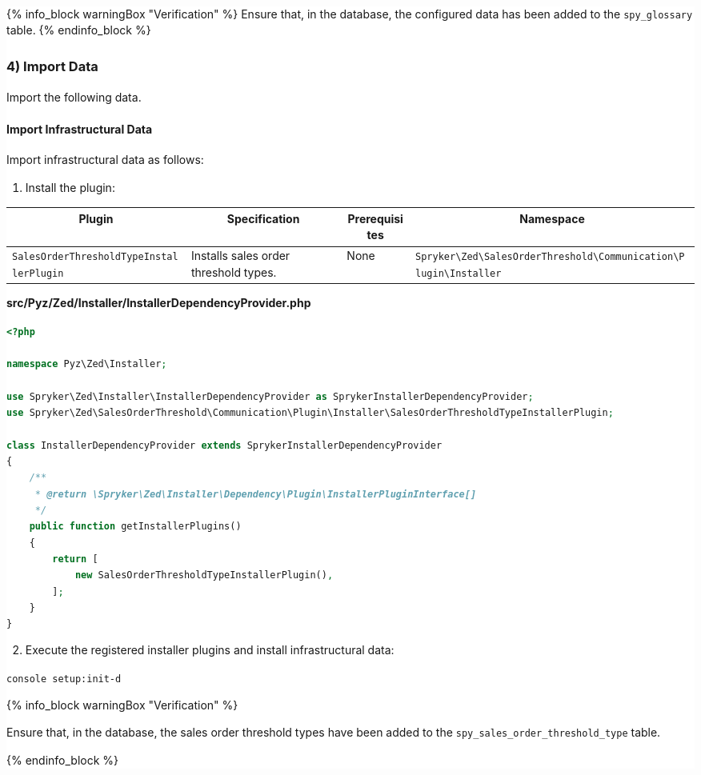 {% info_block warningBox "Verification" %}
Ensure that, in the database, the configured data has been added to the `spy_glossary` table.
{% endinfo_block %}

### 4) Import Data

Import the following data.

#### Import Infrastructural Data

Import infrastructural data as follows:


1. Install the plugin:

| Plugin | Specification | Prerequisites | Namespace |
| --- | --- | --- | --- |
| `SalesOrderThresholdTypeInstallerPlugin` |Installs sales order threshold types. | None | `Spryker\Zed\SalesOrderThreshold\Communication\Plugin\Installer` |

**src/Pyz/Zed/Installer/InstallerDependencyProvider.php**
    
```php
<?php

namespace Pyz\Zed\Installer;

use Spryker\Zed\Installer\InstallerDependencyProvider as SprykerInstallerDependencyProvider;
use Spryker\Zed\SalesOrderThreshold\Communication\Plugin\Installer\SalesOrderThresholdTypeInstallerPlugin;

class InstallerDependencyProvider extends SprykerInstallerDependencyProvider
{
    /**
     * @return \Spryker\Zed\Installer\Dependency\Plugin\InstallerPluginInterface[]
     */
    public function getInstallerPlugins()
    {
        return [
            new SalesOrderThresholdTypeInstallerPlugin(),
        ];
    }
}
```

2. Execute the registered installer plugins and install infrastructural data:
		
```bash
console setup:init-d
```

{% info_block warningBox "Verification" %}

Ensure that, in the database, the sales order threshold types have been added to the `spy_sales_order_threshold_type` table.

{% endinfo_block %}
